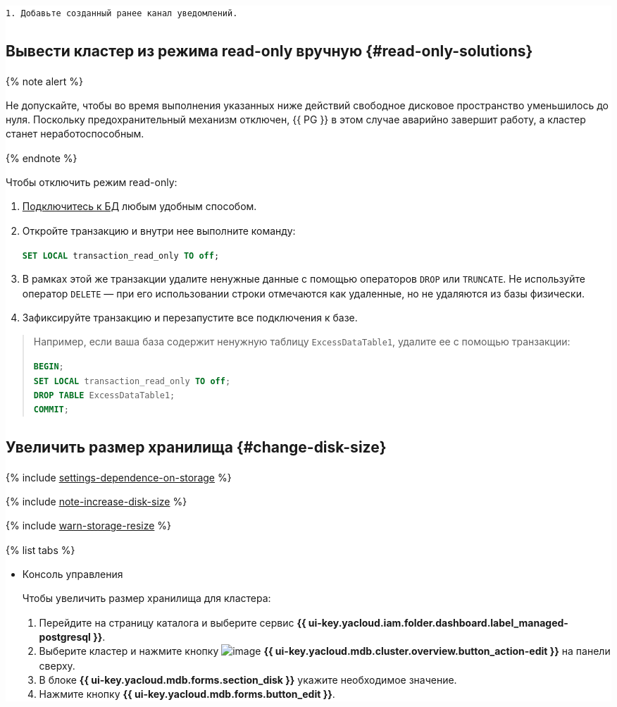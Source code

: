     1. Добавьте созданный ранее канал уведомлений.


## Вывести кластер из режима read-only вручную {#read-only-solutions}

{% note alert %}

Не допускайте, чтобы во время выполнения указанных ниже действий свободное дисковое пространство уменьшилось до нуля. Поскольку предохранительный механизм отключен, {{ PG }} в этом случае аварийно завершит работу, а кластер станет неработоспособным.

{% endnote %}

Чтобы отключить режим read-only:

1. [Подключитесь к БД](../operations/connect.md) любым удобным способом.

1. Откройте транзакцию и внутри нее выполните команду:

    ```sql
    SET LOCAL transaction_read_only TO off;
    ```

1. В рамках этой же транзакции удалите ненужные данные с помощью операторов `DROP` или `TRUNCATE`. Не используйте оператор `DELETE` — при его использовании строки отмечаются как удаленные, но не удаляются из базы физически.

1. Зафиксируйте транзакцию и перезапустите все подключения к базе.

> Например, если ваша база содержит ненужную таблицу `ExcessDataTable1`, удалите ее с помощью транзакции:
>
> ```sql
> BEGIN;
> SET LOCAL transaction_read_only TO off;
> DROP TABLE ExcessDataTable1;
> COMMIT;
> ```

## Увеличить размер хранилища {#change-disk-size}

{% include [settings-dependence-on-storage](../../_includes/mdb/mpg/settings-dependence-on-storage.md) %}

{% include [note-increase-disk-size](../../_includes/mdb/note-increase-disk-size.md) %}


{% include [warn-storage-resize](../../_includes/mdb/mpg/warn-storage-resize.md) %}


{% list tabs %}

- Консоль управления

    Чтобы увеличить размер хранилища для кластера:

    1. Перейдите на страницу каталога и выберите сервис **{{ ui-key.yacloud.iam.folder.dashboard.label_managed-postgresql }}**.
    1. Выберите кластер и нажмите кнопку ![image](../../_assets/pencil.svg) **{{ ui-key.yacloud.mdb.cluster.overview.button_action-edit }}** на панели сверху.
    1. В блоке **{{ ui-key.yacloud.mdb.forms.section_disk }}** укажите необходимое значение.
    1. Нажмите кнопку **{{ ui-key.yacloud.mdb.forms.button_edit }}**.
